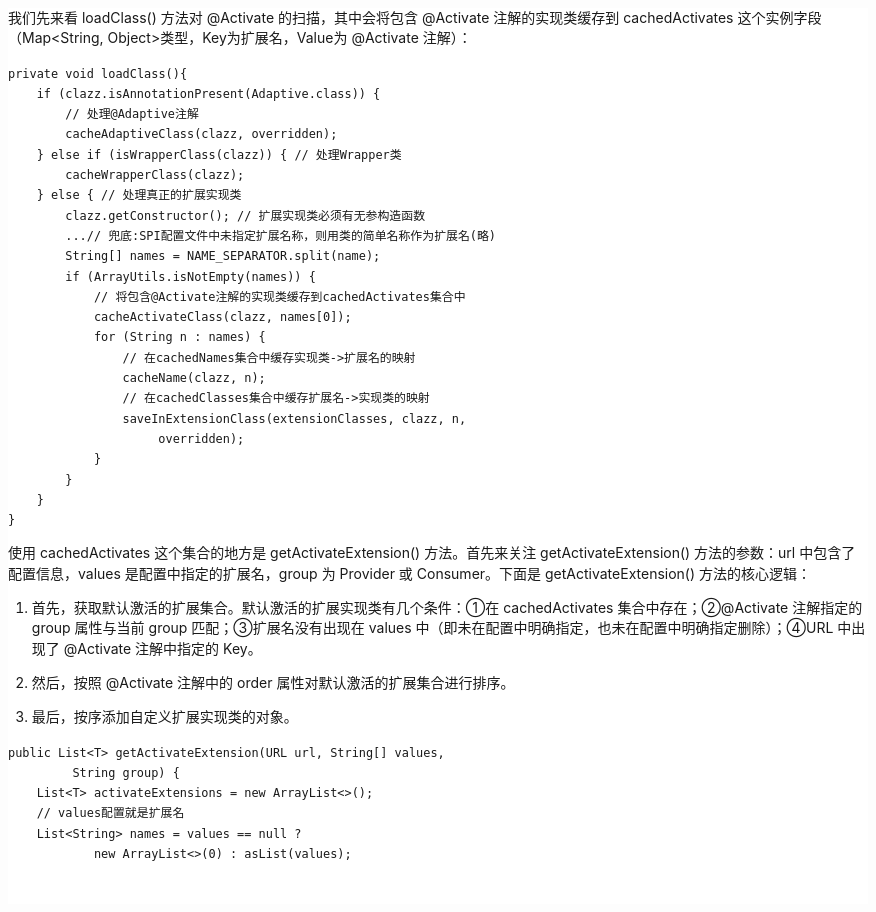 <p data-nodeid="203525">我们先来看 loadClass() 方法对 @Activate 的扫描，其中会将包含 @Activate 注解的实现类缓存到 cachedActivates 这个实例字段（Map&lt;String, Object&gt;类型，Key为扩展名，Value为 @Activate 注解）：</p>
<pre class="lang-java" data-nodeid="203526"><code data-language="java"><span class="hljs-function"><span class="hljs-keyword">private</span> <span class="hljs-keyword">void</span> <span class="hljs-title">loadClass</span><span class="hljs-params">()</span></span>{ 
&nbsp; &nbsp; <span class="hljs-keyword">if</span> (clazz.isAnnotationPresent(Adaptive.class)) { 
        // 处理<span class="hljs-meta">@Adaptive</span>注解 
&nbsp; &nbsp; &nbsp; &nbsp; cacheAdaptiveClass(clazz, overridden); 
&nbsp; &nbsp; } <span class="hljs-keyword">else</span> <span class="hljs-keyword">if</span> (isWrapperClass(clazz)) { <span class="hljs-comment">// 处理Wrapper类 </span>
&nbsp; &nbsp; &nbsp; &nbsp; cacheWrapperClass(clazz); 
&nbsp; &nbsp; } <span class="hljs-keyword">else</span> { <span class="hljs-comment">// 处理真正的扩展实现类 </span>
&nbsp; &nbsp; &nbsp; &nbsp; clazz.getConstructor(); <span class="hljs-comment">// 扩展实现类必须有无参构造函数 </span>
&nbsp; &nbsp; &nbsp; &nbsp; ...<span class="hljs-comment">// 兜底:SPI配置文件中未指定扩展名称，则用类的简单名称作为扩展名(略) </span>
&nbsp; &nbsp; &nbsp; &nbsp; String[] names = NAME_SEPARATOR.split(name); 
&nbsp; &nbsp; &nbsp; &nbsp; <span class="hljs-keyword">if</span> (ArrayUtils.isNotEmpty(names)) { 
&nbsp; &nbsp; &nbsp; &nbsp; &nbsp; &nbsp; <span class="hljs-comment">// 将包含@Activate注解的实现类缓存到cachedActivates集合中 </span>
&nbsp; &nbsp; &nbsp; &nbsp; &nbsp; &nbsp; cacheActivateClass(clazz, names[<span class="hljs-number">0</span>]); 
&nbsp; &nbsp; &nbsp; &nbsp; &nbsp; &nbsp; <span class="hljs-keyword">for</span> (String n : names) { 
&nbsp; &nbsp; &nbsp; &nbsp; &nbsp; &nbsp; &nbsp; &nbsp; <span class="hljs-comment">// 在cachedNames集合中缓存实现类-&gt;扩展名的映射 </span>
&nbsp; &nbsp; &nbsp; &nbsp; &nbsp; &nbsp; &nbsp; &nbsp; cacheName(clazz, n);
&nbsp; &nbsp; &nbsp; &nbsp; &nbsp; &nbsp; &nbsp; &nbsp; <span class="hljs-comment">// 在cachedClasses集合中缓存扩展名-&gt;实现类的映射 </span>
&nbsp; &nbsp; &nbsp; &nbsp; &nbsp; &nbsp; &nbsp; &nbsp; saveInExtensionClass(extensionClasses, clazz, n, 
                     overridden); 
&nbsp; &nbsp; &nbsp; &nbsp; &nbsp; &nbsp; } 
&nbsp; &nbsp; &nbsp; &nbsp; } 
&nbsp; &nbsp; } 
}
</code></pre>
<p data-nodeid="203527">使用 cachedActivates 这个集合的地方是 getActivateExtension() 方法。首先来关注 getActivateExtension() 方法的参数：url 中包含了配置信息，values 是配置中指定的扩展名，group 为 Provider 或 Consumer。下面是 getActivateExtension() 方法的核心逻辑：</p>
<ol data-nodeid="203528">
<li data-nodeid="203529">
<p data-nodeid="203530">首先，获取默认激活的扩展集合。默认激活的扩展实现类有几个条件：①在 cachedActivates 集合中存在；②@Activate 注解指定的 group 属性与当前 group 匹配；③扩展名没有出现在 values 中（即未在配置中明确指定，也未在配置中明确指定删除）；④URL 中出现了 @Activate 注解中指定的 Key。</p>
</li>
<li data-nodeid="203531">
<p data-nodeid="203532">然后，按照 @Activate 注解中的 order 属性对默认激活的扩展集合进行排序。</p>
</li>
<li data-nodeid="203533">
<p data-nodeid="203534">最后，按序添加自定义扩展实现类的对象。</p>
</li>
</ol>
<pre class="lang-java" data-nodeid="203535"><code data-language="java"><span class="hljs-function"><span class="hljs-keyword">public</span> List&lt;T&gt; <span class="hljs-title">getActivateExtension</span><span class="hljs-params">(URL url, String[] values, 
         String group)</span> </span>{ 
&nbsp; &nbsp; List&lt;T&gt; activateExtensions = <span class="hljs-keyword">new</span> ArrayList&lt;&gt;(); 
&nbsp; &nbsp; <span class="hljs-comment">// values配置就是扩展名 </span>
&nbsp; &nbsp; List&lt;String&gt; names = values == <span class="hljs-keyword">null</span> ?
            <span class="hljs-keyword">new</span> ArrayList&lt;&gt;(<span class="hljs-number">0</span>) : asList(values); 